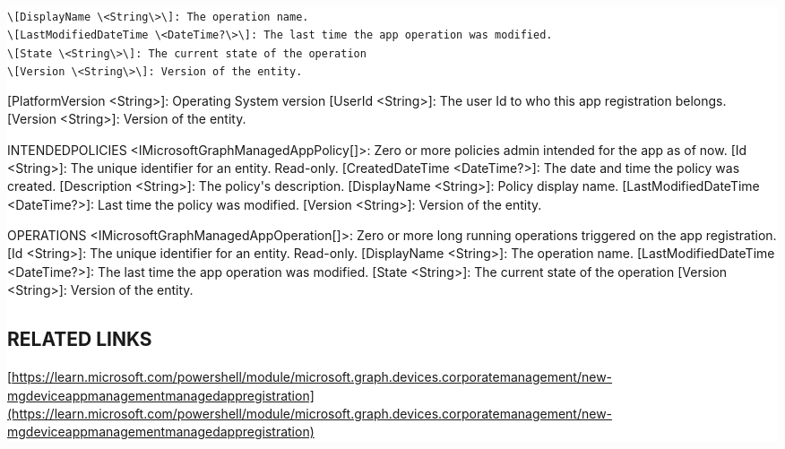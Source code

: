     \[DisplayName \<String\>\]: The operation name.
    \[LastModifiedDateTime \<DateTime?\>\]: The last time the app operation was modified.
    \[State \<String\>\]: The current state of the operation
    \[Version \<String\>\]: Version of the entity.
  \[PlatformVersion \<String\>\]: Operating System version
  \[UserId \<String\>\]: The user Id to who this app registration belongs.
  \[Version \<String\>\]: Version of the entity.

INTENDEDPOLICIES \<IMicrosoftGraphManagedAppPolicy\[\]\>: Zero or more policies admin intended for the app as of now.
  \[Id \<String\>\]: The unique identifier for an entity.
Read-only.
  \[CreatedDateTime \<DateTime?\>\]: The date and time the policy was created.
  \[Description \<String\>\]: The policy's description.
  \[DisplayName \<String\>\]: Policy display name.
  \[LastModifiedDateTime \<DateTime?\>\]: Last time the policy was modified.
  \[Version \<String\>\]: Version of the entity.

OPERATIONS \<IMicrosoftGraphManagedAppOperation\[\]\>: Zero or more long running operations triggered on the app registration.
  \[Id \<String\>\]: The unique identifier for an entity.
Read-only.
  \[DisplayName \<String\>\]: The operation name.
  \[LastModifiedDateTime \<DateTime?\>\]: The last time the app operation was modified.
  \[State \<String\>\]: The current state of the operation
  \[Version \<String\>\]: Version of the entity.

## RELATED LINKS

[https://learn.microsoft.com/powershell/module/microsoft.graph.devices.corporatemanagement/new-mgdeviceappmanagementmanagedappregistration](https://learn.microsoft.com/powershell/module/microsoft.graph.devices.corporatemanagement/new-mgdeviceappmanagementmanagedappregistration)

